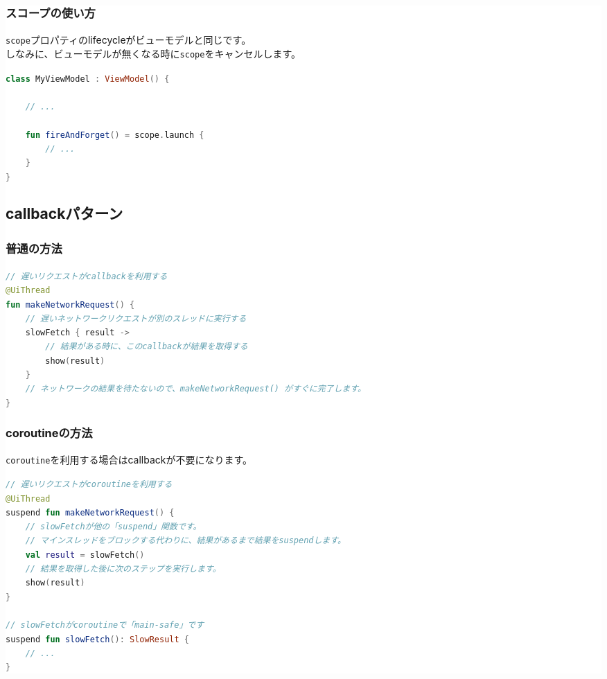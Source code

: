 ### スコープの使い方

`scope`プロパティのlifecycleがビューモデルと同じです。  
しなみに、ビューモデルが無くなる時に`scope`をキャンセルします。

```kotlin
class MyViewModel : ViewModel() {
    
    // ...

    fun fireAndForget() = scope.launch {
        // ...
    }
}
```

## callbackパターン

### 普通の方法

```kotlin
// 遅いリクエストがcallbackを利用する
@UiThread
fun makeNetworkRequest() {
    // 遅いネットワークリクエストが別のスレッドに実行する
    slowFetch { result ->
        // 結果がある時に、このcallbackが結果を取得する
        show(result)
    }
    // ネットワークの結果を待たないので、makeNetworkRequest() がすぐに完了します。
}
```

### coroutineの方法

`coroutine`を利用する場合はcallbackが不要になります。

```kotlin
// 遅いリクエストがcoroutineを利用する
@UiThread
suspend fun makeNetworkRequest() {
    // slowFetchが他の「suspend」関数です。
    // マインスレッドをブロックする代わりに、結果があるまで結果をsuspendします。
    val result = slowFetch()
    // 結果を取得した後に次のステップを実行します。
    show(result)
}

// slowFetchがcoroutineで「main-safe」です
suspend fun slowFetch(): SlowResult {
    // ...
}
```

